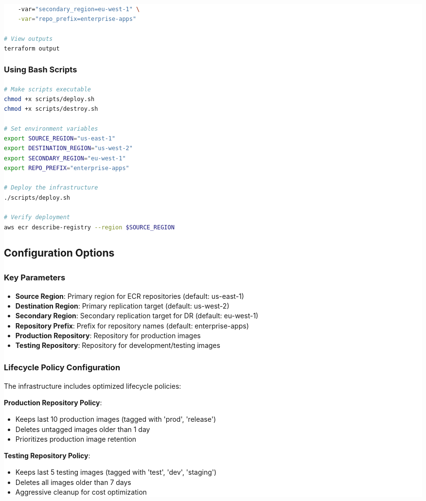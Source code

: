 ```bash
    -var="secondary_region=eu-west-1" \
    -var="repo_prefix=enterprise-apps"

# View outputs
terraform output
```

### Using Bash Scripts

```bash
# Make scripts executable
chmod +x scripts/deploy.sh
chmod +x scripts/destroy.sh

# Set environment variables
export SOURCE_REGION="us-east-1"
export DESTINATION_REGION="us-west-2"
export SECONDARY_REGION="eu-west-1"
export REPO_PREFIX="enterprise-apps"

# Deploy the infrastructure
./scripts/deploy.sh

# Verify deployment
aws ecr describe-registry --region $SOURCE_REGION
```

## Configuration Options

### Key Parameters

- **Source Region**: Primary region for ECR repositories (default: us-east-1)
- **Destination Region**: Primary replication target (default: us-west-2)
- **Secondary Region**: Secondary replication target for DR (default: eu-west-1)
- **Repository Prefix**: Prefix for repository names (default: enterprise-apps)
- **Production Repository**: Repository for production images
- **Testing Repository**: Repository for development/testing images

### Lifecycle Policy Configuration

The infrastructure includes optimized lifecycle policies:

**Production Repository Policy**:
- Keeps last 10 production images (tagged with 'prod', 'release')
- Deletes untagged images older than 1 day
- Prioritizes production image retention

**Testing Repository Policy**:
- Keeps last 5 testing images (tagged with 'test', 'dev', 'staging')
- Deletes all images older than 7 days
- Aggressive cleanup for cost optimization
